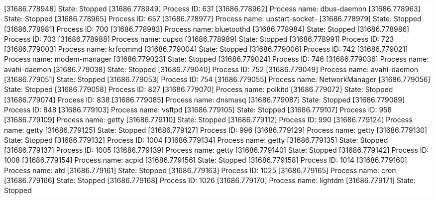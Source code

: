[31686.778948] State: Stopped
[31686.778949] Process ID: 631
[31686.778962] Process name: dbus-daemon
[31686.778963] State: Stopped
[31686.778965] Process ID: 657
[31686.778977] Process name: upstart-socket-
[31686.778979] State: Stopped
[31686.778981] Process ID: 700
[31686.778983] Process name: bluetoothd
[31686.778984] State: Stopped
[31686.778986] Process ID: 703
[31686.778988] Process name: cupsd
[31686.778989] State: Stopped
[31686.778991] Process ID: 723
[31686.779003] Process name: krfcommd
[31686.779004] State: Stopped
[31686.779006] Process ID: 742
[31686.779021] Process name: modem-manager
[31686.779023] State: Stopped
[31686.779024] Process ID: 746
[31686.779036] Process name: avahi-daemon
[31686.779038] State: Stopped
[31686.779040] Process ID: 752
[31686.779049] Process name: avahi-daemon
[31686.779051] State: Stopped
[31686.779053] Process ID: 754
[31686.779055] Process name: NetworkManager
[31686.779056] State: Stopped
[31686.779058] Process ID: 827
[31686.779070] Process name: polkitd
[31686.779072] State: Stopped
[31686.779074] Process ID: 838
[31686.779085] Process name: dnsmasq
[31686.779087] State: Stopped
[31686.779089] Process ID: 848
[31686.779103] Process name: vsftpd
[31686.779105] State: Stopped
[31686.779107] Process ID: 958
[31686.779109] Process name: getty
[31686.779110] State: Stopped
[31686.779112] Process ID: 990
[31686.779124] Process name: getty
[31686.779125] State: Stopped
[31686.779127] Process ID: 996
[31686.779129] Process name: getty
[31686.779130] State: Stopped
[31686.779132] Process ID: 1004
[31686.779134] Process name: getty
[31686.779135] State: Stopped
[31686.779137] Process ID: 1005
[31686.779139] Process name: getty
[31686.779140] State: Stopped
[31686.779142] Process ID: 1008
[31686.779154] Process name: acpid
[31686.779156] State: Stopped
[31686.779158] Process ID: 1014
[31686.779160] Process name: atd
[31686.779161] State: Stopped
[31686.779163] Process ID: 1025
[31686.779165] Process name: cron
[31686.779166] State: Stopped
[31686.779168] Process ID: 1026
[31686.779170] Process name: lightdm
[31686.779171] State: Stopped